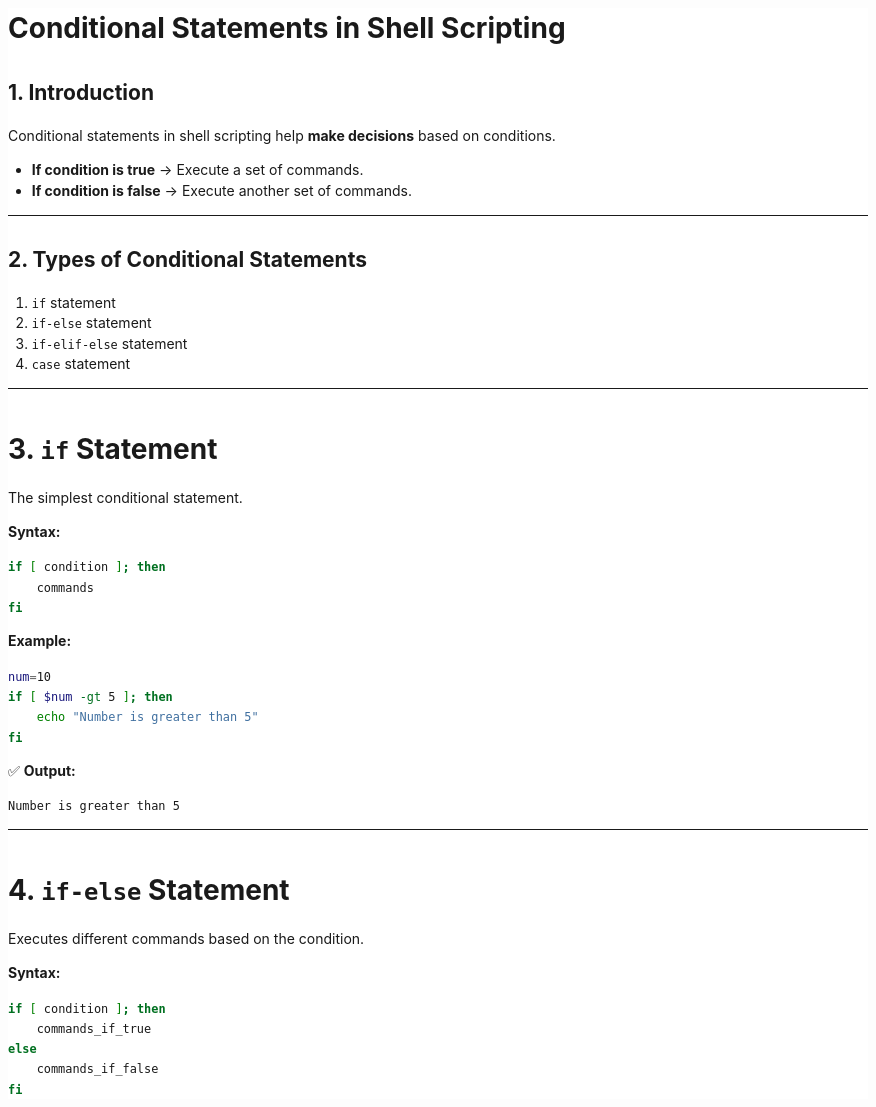 # **Conditional Statements in Shell Scripting**  

## **1. Introduction**  
Conditional statements in shell scripting help **make decisions** based on conditions.  
- **If condition is true** → Execute a set of commands.  
- **If condition is false** → Execute another set of commands.  

---

## **2. Types of Conditional Statements**  
1. `if` statement  
2. `if-else` statement  
3. `if-elif-else` statement  
4. `case` statement  

---

# **3. `if` Statement**  
The simplest conditional statement.  

**Syntax:**  
```bash
if [ condition ]; then
    commands
fi
```

**Example:**  
```bash
num=10
if [ $num -gt 5 ]; then
    echo "Number is greater than 5"
fi
```
✅ **Output:**  
```
Number is greater than 5
```

---

# **4. `if-else` Statement**  
Executes different commands based on the condition.

**Syntax:**  
```bash
if [ condition ]; then
    commands_if_true
else
    commands_if_false
fi
```
